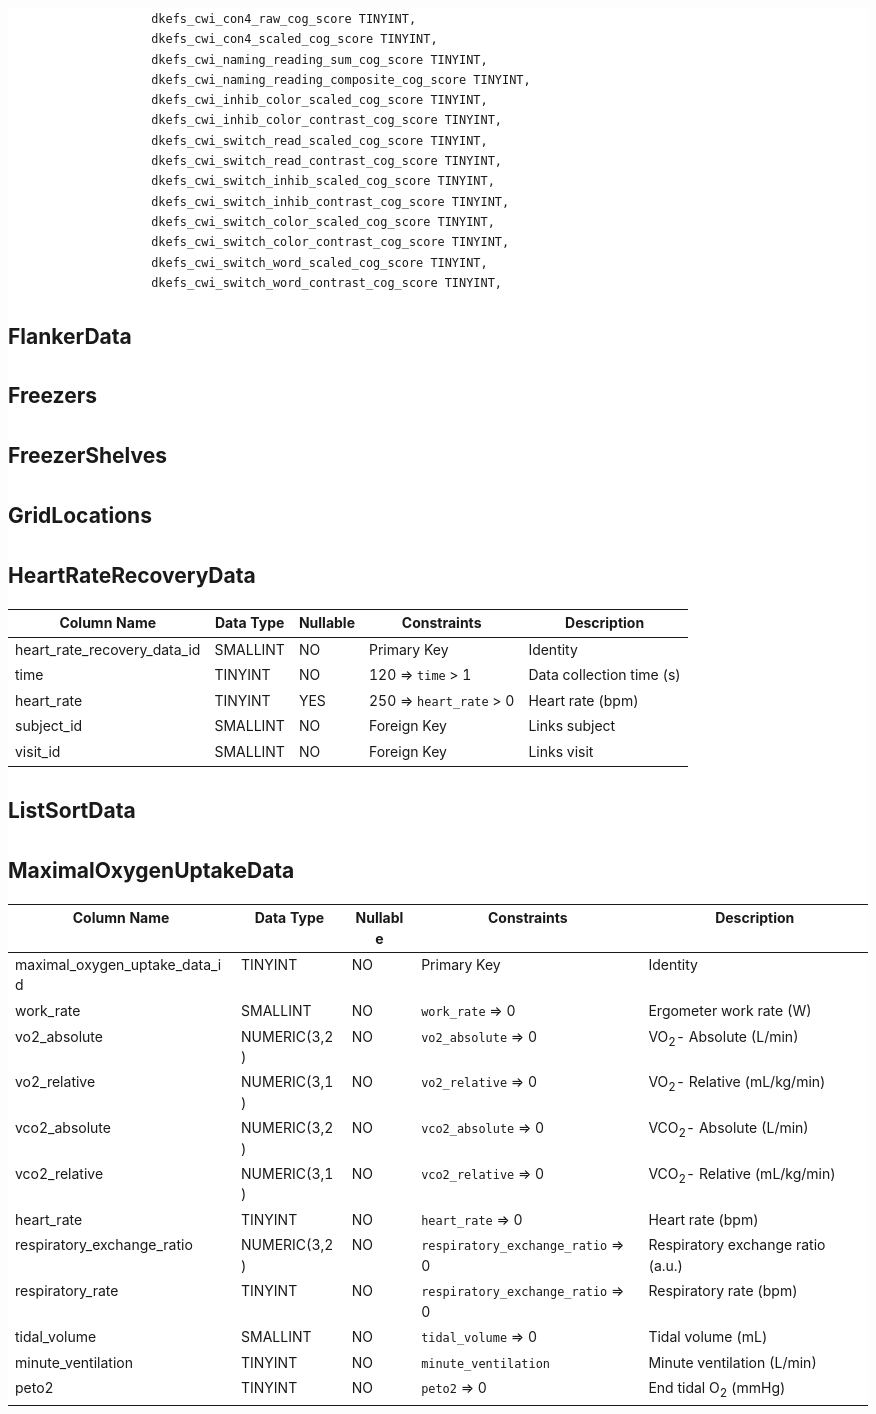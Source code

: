                         dkefs_cwi_con4_raw_cog_score TINYINT,
                        dkefs_cwi_con4_scaled_cog_score TINYINT,
                        dkefs_cwi_naming_reading_sum_cog_score TINYINT,
                        dkefs_cwi_naming_reading_composite_cog_score TINYINT,
                        dkefs_cwi_inhib_color_scaled_cog_score TINYINT,
                        dkefs_cwi_inhib_color_contrast_cog_score TINYINT,
                        dkefs_cwi_switch_read_scaled_cog_score TINYINT,
                        dkefs_cwi_switch_read_contrast_cog_score TINYINT,
                        dkefs_cwi_switch_inhib_scaled_cog_score TINYINT,
                        dkefs_cwi_switch_inhib_contrast_cog_score TINYINT,
                        dkefs_cwi_switch_color_scaled_cog_score TINYINT,
                        dkefs_cwi_switch_color_contrast_cog_score TINYINT,
                        dkefs_cwi_switch_word_scaled_cog_score TINYINT,
                        dkefs_cwi_switch_word_contrast_cog_score TINYINT,
                        

## FlankerData

## Freezers

## FreezerShelves

## GridLocations

## HeartRateRecoveryData
| Column Name | Data Type | Nullable | Constraints| Description | 
| --- | --- | --- | --- | --- |
heart_rate_recovery_data_id | SMALLINT | NO | Primary Key | Identity | 
time | TINYINT | NO | 120 => `time` > 1 | Data collection time (s) | 
heart_rate | TINYINT | YES | 250 => `heart_rate` > 0 | Heart rate (bpm) |
subject_id | SMALLINT | NO | Foreign Key | Links subject |
visit_id | SMALLINT | NO | Foreign Key | Links visit |

## ListSortData

## MaximalOxygenUptakeData
| Column Name | Data Type | Nullable | Constraints | Description |
| --- | --- | --- | --- | --- |
| maximal_oxygen_uptake_data_id | TINYINT | NO | Primary Key | Identity |
| work_rate | SMALLINT | NO | `work_rate` => 0 | Ergometer work rate (W) |
| vo2_absolute | NUMERIC(3,2) | NO | `vo2_absolute` => 0 | VO<sub>2</sub>- Absolute (L/min) |
| vo2_relative | NUMERIC(3,1) | NO | `vo2_relative` => 0 | VO<sub>2</sub>- Relative (mL/kg/min) |
| vco2_absolute | NUMERIC(3,2) | NO | `vco2_absolute` => 0 | VCO<sub>2</sub>- Absolute (L/min) |
| vco2_relative | NUMERIC(3,1) | NO | `vco2_relative` => 0 | VCO<sub>2</sub>- Relative (mL/kg/min) |
| heart_rate | TINYINT | NO | `heart_rate` => 0 | Heart rate (bpm) |
| respiratory_exchange_ratio | NUMERIC(3,2) | NO | `respiratory_exchange_ratio` => 0 | Respiratory exchange ratio (a.u.) |
| respiratory_rate | TINYINT | NO | `respiratory_exchange_ratio` => 0 | Respiratory rate (bpm) |
| tidal_volume | SMALLINT | NO | `tidal_volume` => 0 | Tidal volume (mL) |
| minute_ventilation | TINYINT | NO | `minute_ventilation` | Minute ventilation (L/min) |
| peto2 | TINYINT | NO | `peto2` => 0 | End tidal O<sub>2</sub> (mmHg) |